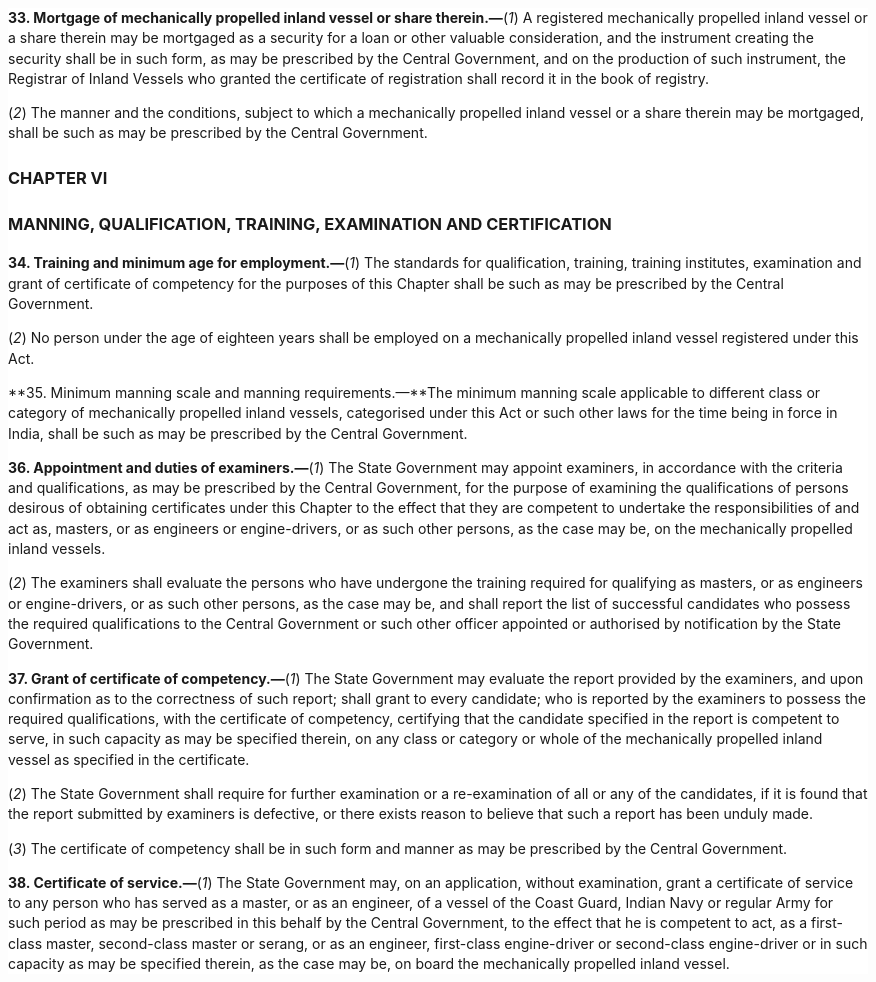 **33. Mortgage of mechanically propelled inland vessel or share therein.—**(*1*) A registered mechanically propelled inland vessel or a share therein may be mortgaged as a security for a loan or other valuable consideration, and the instrument creating the security shall be in such form, as may be prescribed by the Central Government, and on the production of such instrument, the Registrar of Inland Vessels who granted the certificate of registration shall record it in the book of registry.

(*2*) The manner and the conditions, subject to which a mechanically propelled inland vessel or a share therein may be mortgaged, shall be such as may be prescribed by the Central Government.

### CHAPTER VI

### **MANNING, QUALIFICATION, TRAINING, EXAMINATION AND CERTIFICATION**

**34. Training and minimum age for employment.—**(*1*) The standards for qualification, training, training institutes, examination and grant of certificate of competency for the purposes of this Chapter shall be such as may be prescribed by the Central Government.

(*2*) No person under the age of eighteen years shall be employed on a mechanically propelled inland vessel registered under this Act.

**35. Minimum manning scale and manning requirements.—**The minimum manning scale applicable to different class or category of mechanically propelled inland vessels, categorised under this Act or such other laws for the time being in force in India, shall be such as may be prescribed by the Central Government.

**36. Appointment and duties of examiners.—**(*1*) The State Government may appoint examiners, in accordance with the criteria and qualifications, as may be prescribed by the Central Government, for the purpose of examining the qualifications of persons desirous of obtaining certificates under this Chapter to the effect that they are competent to undertake the responsibilities of and act as, masters, or as engineers or engine-drivers, or as such other persons, as the case may be, on the mechanically propelled inland vessels.

(*2*) The examiners shall evaluate the persons who have undergone the training required for qualifying as masters, or as engineers or engine-drivers, or as such other persons, as the case may be, and shall report the list of successful candidates who possess the required qualifications to the Central Government or such other officer appointed or authorised by notification by the State Government.

**37. Grant of certificate of competency.—**(*1*) The State Government may evaluate the report provided by the examiners, and upon confirmation as to the correctness of such report; shall grant to every candidate; who is reported by the examiners to possess the required qualifications, with the certificate of competency, certifying that the candidate specified in the report is competent to serve, in such capacity as may be specified therein, on any class or category or whole of the mechanically propelled inland vessel as specified in the certificate.

(*2*) The State Government shall require for further examination or a re-examination of all or any of the candidates, if it is found that the report submitted by examiners is defective, or there exists reason to believe that such a report has been unduly made.

(*3*) The certificate of competency shall be in such form and manner as may be prescribed by the Central Government.

**38. Certificate of service.—**(*1*) The State Government may, on an application, without examination, grant a certificate of service to any person who has served as a master, or as an engineer, of a vessel of the Coast Guard, Indian Navy or regular Army for such period as may be prescribed in this behalf by the Central Government, to the effect that he is competent to act, as a first-class master, second-class master or serang, or as an engineer, first-class engine-driver or second-class engine-driver or in such capacity as may be specified therein, as the case may be, on board the mechanically propelled inland vessel.
